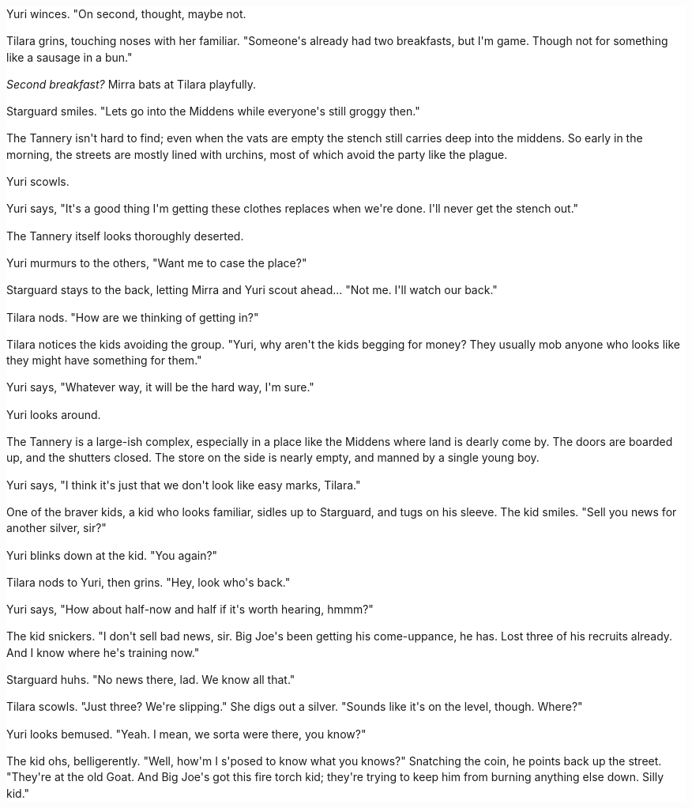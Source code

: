Yuri winces. "On second, thought, maybe not.

Tilara grins, touching noses with her familiar. "Someone's already had two breakfasts, but I'm game. Though not for something like a sausage in a bun."

_Second breakfast?_ Mirra bats at Tilara playfully.

Starguard smiles. "Lets go into the Middens while everyone's still groggy then."

The Tannery isn't hard to find; even when the vats are empty the stench still carries deep into the middens. So early in the morning, the streets are mostly lined with urchins, most of which avoid the party like the plague.

Yuri scowls.

Yuri says, "It's a good thing I'm getting these clothes replaces when we're done. I'll never get the stench out."

The Tannery itself looks thoroughly deserted.

Yuri murmurs to the others, "Want me to case the place?"

Starguard stays to the back, letting Mirra and Yuri scout ahead... "Not me. I'll watch our back."

Tilara nods. "How are we thinking of getting in?"

Tilara notices the kids avoiding the group. "Yuri, why aren't the kids begging for money? They usually mob anyone who looks like they might have something for them."

Yuri says, "Whatever way, it will be the hard way, I'm sure."

Yuri looks around.

The Tannery is a large-ish complex, especially in a place like the Middens where land is dearly come by. The doors are boarded up, and the shutters closed. The store on the side is nearly empty, and manned by a single young boy.

Yuri says, "I think it's just that we don't look like easy marks, Tilara."

One of the braver kids, a kid who looks familiar, sidles up to Starguard, and tugs on his sleeve. The kid smiles. "Sell you news for another silver, sir?"

Yuri blinks down at the kid. "You again?"

Tilara nods to Yuri, then grins. "Hey, look who's back."

Yuri says, "How about half-now and half if it's worth hearing, hmmm?"

The kid snickers. "I don't sell bad news, sir. Big Joe's been getting his come-uppance, he has. Lost three of his recruits already. And I know where he's training now."

Starguard huhs. "No news there, lad. We know all that."

Tilara scowls. "Just three? We're slipping." She digs out a silver. "Sounds like it's on the level, though. Where?"

Yuri looks bemused. "Yeah. I mean, we sorta were there, you know?"

The kid ohs, belligerently. "Well, how'm I s'posed to know what you knows?" Snatching the coin, he points back up the street. "They're at the old Goat. And Big Joe's got this fire torch kid; they're trying to keep him from burning anything else down. Silly kid."
